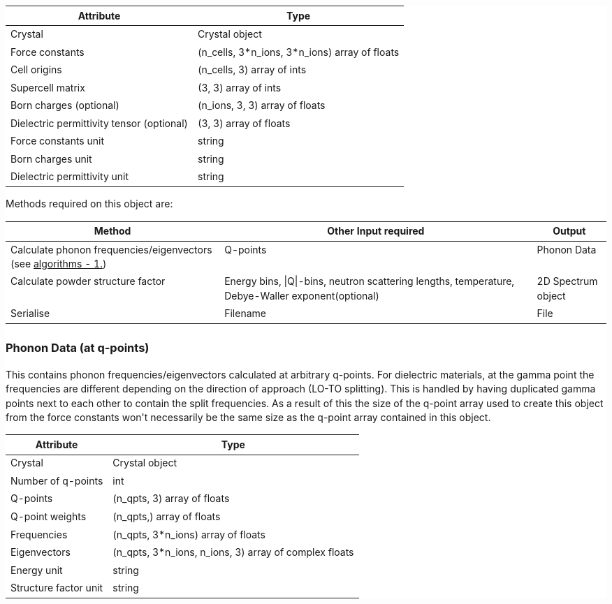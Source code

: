 |Attribute|Type|
|---------|----|
|Crystal| Crystal object|
|Force constants|(n_cells, 3\*n_ions, 3\*n_ions) array of floats|
|Cell origins|(n_cells, 3) array of ints|
|Supercell matrix|(3, 3) array of ints|
|Born charges (optional)|(n_ions, 3, 3) array of floats|
|Dielectric permittivity tensor (optional)|(3, 3) array of floats|
|Force constants unit|string|
|Born charges unit|string|
|Dielectric permittivity unit|string|

Methods required on this object are:

|Method|Other Input required|Output|
|------|--------------|------|
|Calculate phonon frequencies/eigenvectors (see [algorithms - 1.](04_algorithms.md))|Q-points|Phonon Data|
|Calculate powder structure factor|Energy bins, \|Q\|-bins, neutron scattering lengths, temperature, Debye-Waller exponent(optional)|2D Spectrum object|
|Serialise|Filename|File|

### Phonon Data (at q-points)

This contains phonon frequencies/eigenvectors calculated at arbitrary q-points.
For dielectric materials, at the gamma point the frequencies are different
depending on the direction of approach (LO-TO splitting). This is handled by
having duplicated gamma points next to each other to contain the split
frequencies. As a result of this the size of the q-point array used to create
this object from the force constants won't necessarily be the same size as the
q-point array contained in this object.

|Attribute|Type|
|---------|----|
|Crystal|Crystal object|
|Number of q-points|int|
|Q-points|(n_qpts, 3) array of floats|
|Q-point weights|(n_qpts,) array of floats|
|Frequencies|(n_qpts, 3*n_ions) array of floats|
|Eigenvectors|(n_qpts, 3*n_ions, n_ions, 3) array of complex floats|
|Energy unit|string|
|Structure factor unit|string|
